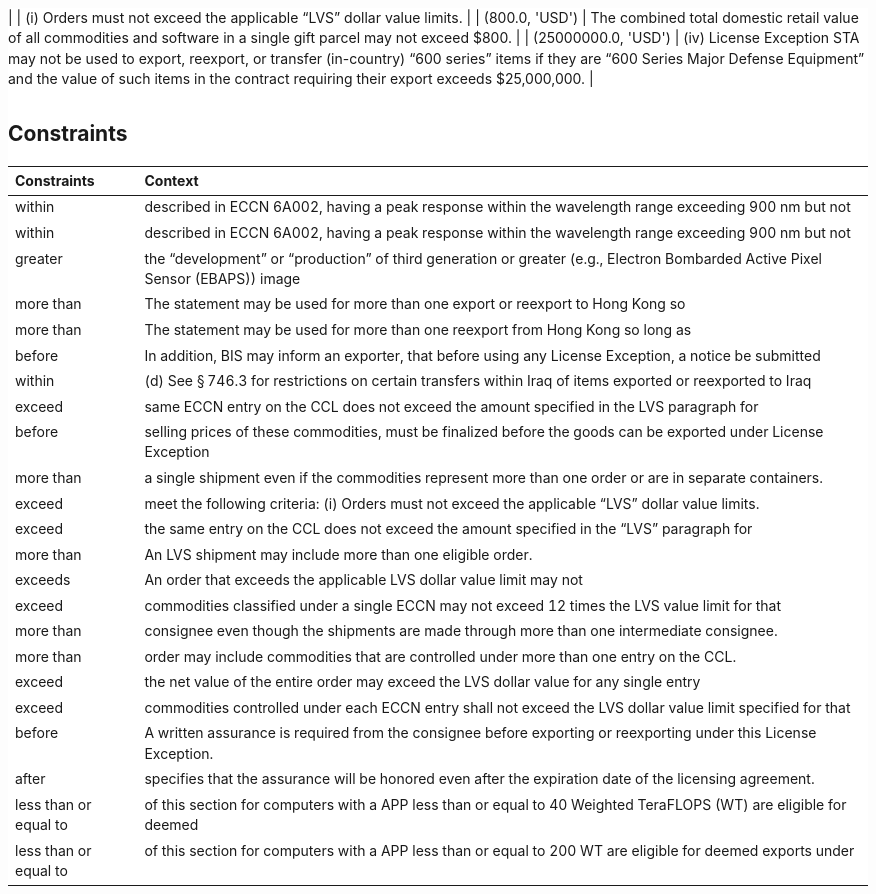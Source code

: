 |                     |               (i) Orders must not exceed the applicable &#8220;LVS&#8221; dollar value limits.                                                                                                                                                                                                                                                                                                                                                         |
| (800.0, 'USD')      | The combined total domestic retail value of all commodities and software in a single gift parcel may not exceed $800.                                                                                                                                                                                                                                                                                                                                  |
| (25000000.0, 'USD') | (iv) License Exception STA may not be used to export, reexport, or transfer (in-country) &#8220;600 series&#8221; items if they are &#8220;600 Series Major Defense Equipment&#8221; and the value of such items in the contract requiring their export exceeds $25,000,000.                                                                                                                                                                           |


## Constraints

| Constraints           | Context                                                                                                                                               |
|:----------------------|:------------------------------------------------------------------------------------------------------------------------------------------------------|
| within                | described in ECCN 6A002, having a peak response within the wavelength range exceeding 900 nm but not                                                  |
| within                | described in ECCN 6A002, having a peak response within the wavelength range exceeding 900 nm but not                                                  |
| greater               | the &#8220;development&#8221; or &#8220;production&#8221; of third generation or greater (e.g., Electron Bombarded Active Pixel Sensor (EBAPS)) image |
| more than             | The statement may be used for  more than one export or reexport to Hong Kong so                                                                       |
| more than             | The statement may be used for  more than one reexport from Hong Kong so long as                                                                       |
| before                | In addition, BIS may inform an exporter, that  before using any License Exception, a notice be submitted                                              |
| within                | (d) See &#167;&#8201;746.3 for restrictions on certain transfers  within Iraq of items exported or reexported to Iraq                                 |
| exceed                | same ECCN entry on the CCL does not exceed the amount specified in the LVS paragraph for                                                              |
| before                | selling prices of these commodities, must be finalized before the goods can be exported under License Exception                                       |
| more than             | a single shipment even if the commodities represent more than  one order or are in separate containers.                                               |
| exceed                | meet the following criteria: (i) Orders must not exceed  the applicable &#8220;LVS&#8221; dollar value limits.                                        |
| exceed                | the same entry on the CCL does not exceed the amount specified in the &#8220;LVS&#8221; paragraph for                                                 |
| more than             | An LVS shipment may include  more than  one eligible order.                                                                                           |
| exceeds               | An order that  exceeds the applicable LVS dollar value limit may not                                                                                  |
| exceed                | commodities classified under a single ECCN may not exceed 12 times the LVS value limit for that                                                       |
| more than             | consignee even though the shipments are made through more than  one intermediate consignee.                                                           |
| more than             | order may include commodities that are controlled under more than  one entry on the CCL.                                                              |
| exceed                | the net value of the entire order may exceed the LVS dollar value for any single entry                                                                |
| exceed                | commodities controlled under each ECCN entry shall not exceed the LVS dollar value limit specified for that                                           |
| before                | A written assurance is required from the consignee  before  exporting or reexporting under this License Exception.                                    |
| after                 | specifies that the assurance will be honored even after  the expiration date of the licensing agreement.                                              |
| less than or equal to | of this section for computers with a APP less than or equal to 40 Weighted TeraFLOPS (WT) are eligible for deemed                                     |
| less than or equal to | of this section for computers with a APP less than or equal to 200 WT are eligible for deemed exports under                                           |